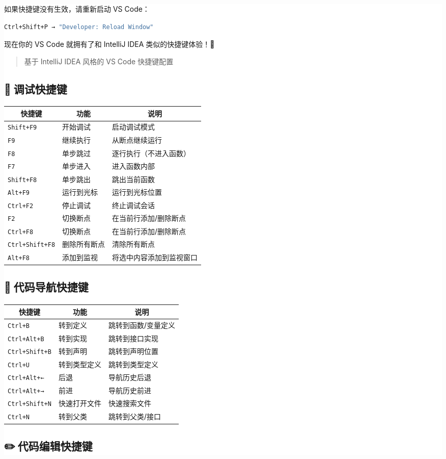 如果快捷键没有生效，请重新启动 VS Code：
```bash
Ctrl+Shift+P → "Developer: Reload Window"
```

现在你的 VS Code 就拥有了和 IntelliJ IDEA 类似的快捷键体验！🎉 

> 基于 IntelliJ IDEA 风格的 VS Code 快捷键配置

## 🐛 调试快捷键

| 快捷键 | 功能 | 说明 |
|--------|------|------|
| `Shift+F9` | 开始调试 | 启动调试模式 |
| `F9` | 继续执行 | 从断点继续运行 |
| `F8` | 单步跳过 | 逐行执行（不进入函数） |
| `F7` | 单步进入 | 进入函数内部 |
| `Shift+F8` | 单步跳出 | 跳出当前函数 |
| `Alt+F9` | 运行到光标 | 运行到光标位置 |
| `Ctrl+F2` | 停止调试 | 终止调试会话 |
| `F2` | 切换断点 | 在当前行添加/删除断点 |
| `Ctrl+F8` | 切换断点 | 在当前行添加/删除断点 |
| `Ctrl+Shift+F8` | 删除所有断点 | 清除所有断点 |
| `Alt+F8` | 添加到监视 | 将选中内容添加到监视窗口 |

## 🧭 代码导航快捷键

| 快捷键 | 功能 | 说明 |
|--------|------|------|
| `Ctrl+B` | 转到定义 | 跳转到函数/变量定义 |
| `Ctrl+Alt+B` | 转到实现 | 跳转到接口实现 |
| `Ctrl+Shift+B` | 转到声明 | 跳转到声明位置 |
| `Ctrl+U` | 转到类型定义 | 跳转到类型定义 |
| `Ctrl+Alt+←` | 后退 | 导航历史后退 |
| `Ctrl+Alt+→` | 前进 | 导航历史前进 |
| `Ctrl+Shift+N` | 快速打开文件 | 快速搜索文件 |
| `Ctrl+N` | 转到父类 | 跳转到父类/接口 |

## ✏️ 代码编辑快捷键
